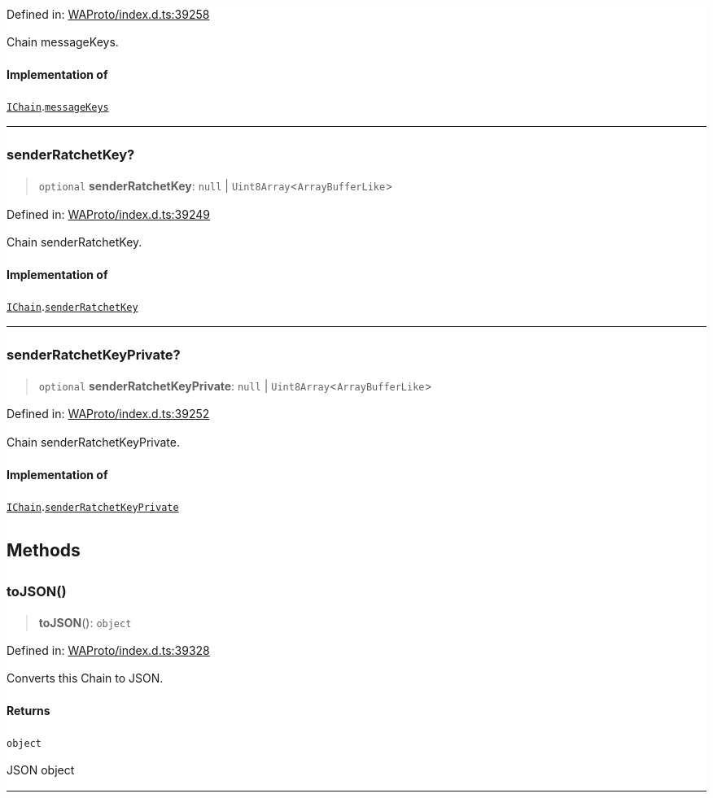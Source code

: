 Defined in: [WAProto/index.d.ts:39258](https://github.com/Fokusdotid/Baileys/blob/8399cb6fd4e55090cdf57b06ffaae3e8a88880fe/WAProto/index.d.ts#L39258)

Chain messageKeys.

#### Implementation of

[`IChain`](../interfaces/IChain.md).[`messageKeys`](../interfaces/IChain.md#messagekeys)

***

### senderRatchetKey?

> `optional` **senderRatchetKey**: `null` \| `Uint8Array`\<`ArrayBufferLike`\>

Defined in: [WAProto/index.d.ts:39249](https://github.com/Fokusdotid/Baileys/blob/8399cb6fd4e55090cdf57b06ffaae3e8a88880fe/WAProto/index.d.ts#L39249)

Chain senderRatchetKey.

#### Implementation of

[`IChain`](../interfaces/IChain.md).[`senderRatchetKey`](../interfaces/IChain.md#senderratchetkey)

***

### senderRatchetKeyPrivate?

> `optional` **senderRatchetKeyPrivate**: `null` \| `Uint8Array`\<`ArrayBufferLike`\>

Defined in: [WAProto/index.d.ts:39252](https://github.com/Fokusdotid/Baileys/blob/8399cb6fd4e55090cdf57b06ffaae3e8a88880fe/WAProto/index.d.ts#L39252)

Chain senderRatchetKeyPrivate.

#### Implementation of

[`IChain`](../interfaces/IChain.md).[`senderRatchetKeyPrivate`](../interfaces/IChain.md#senderratchetkeyprivate)

## Methods

### toJSON()

> **toJSON**(): `object`

Defined in: [WAProto/index.d.ts:39328](https://github.com/Fokusdotid/Baileys/blob/8399cb6fd4e55090cdf57b06ffaae3e8a88880fe/WAProto/index.d.ts#L39328)

Converts this Chain to JSON.

#### Returns

`object`

JSON object

***
